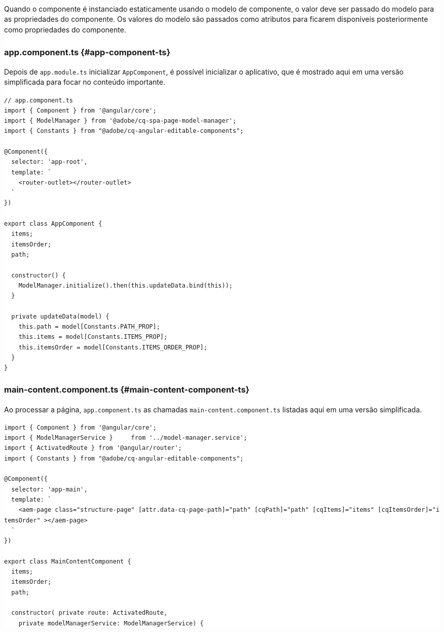 Quando o componente é instanciado estaticamente usando o modelo de componente, o valor deve ser passado do modelo para as propriedades do componente. Os valores do modelo são passados como atributos para ficarem disponíveis posteriormente como propriedades do componente.

### app.component.ts {#app-component-ts}

Depois de `app.module.ts` inicializar `AppComponent`, é possível inicializar o aplicativo, que é mostrado aqui em uma versão simplificada para focar no conteúdo importante.

```
// app.component.ts
import { Component } from '@angular/core';
import { ModelManager } from '@adobe/cq-spa-page-model-manager';
import { Constants } from "@adobe/cq-angular-editable-components";

@Component({
  selector: 'app-root',
  template: `
    <router-outlet></router-outlet>
  `
})

export class AppComponent {
  items;
  itemsOrder;
  path;

  constructor() {
    ModelManager.initialize().then(this.updateData.bind(this));
  }

  private updateData(model) {
    this.path = model[Constants.PATH_PROP];
    this.items = model[Constants.ITEMS_PROP];
    this.itemsOrder = model[Constants.ITEMS_ORDER_PROP];
  }
}
```

### main-content.component.ts {#main-content-component-ts}

Ao processar a página, `app.component.ts` as chamadas `main-content.component.ts` listadas aqui em uma versão simplificada.

```
import { Component } from '@angular/core';
import { ModelManagerService }     from '../model-manager.service';
import { ActivatedRoute } from '@angular/router';
import { Constants } from "@adobe/cq-angular-editable-components";

@Component({
  selector: 'app-main',
  template: `
    <aem-page class="structure-page" [attr.data-cq-page-path]="path" [cqPath]="path" [cqItems]="items" [cqItemsOrder]="itemsOrder" ></aem-page>
  `
})

export class MainContentComponent {
  items;
  itemsOrder;
  path;

  constructor( private route: ActivatedRoute,
    private modelManagerService: ModelManagerService) {
```